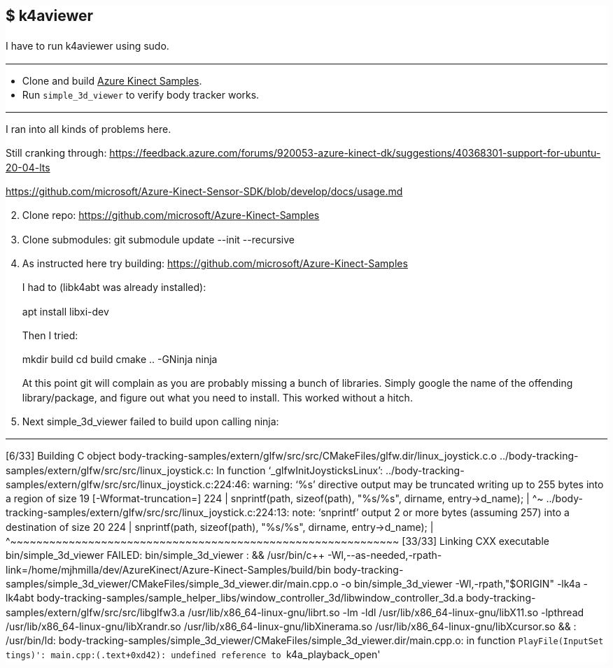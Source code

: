 $ k4aviewer
----------------------------------------

I have to run k4aviewer using sudo.

----------------------------------------
- Clone and build [Azure Kinect Samples](https://github.com/microsoft/Azure-Kinect-Samples).
- Run `simple_3d_viewer` to verify body tracker works.
----------------------------------------

I ran into all kinds of problems here.

Still cranking through:
  https://feedback.azure.com/forums/920053-azure-kinect-dk/suggestions/40368301-support-for-ubuntu-20-04-lts

https://github.com/microsoft/Azure-Kinect-Sensor-SDK/blob/develop/docs/usage.md

2. Clone repo: 
	https://github.com/microsoft/Azure-Kinect-Samples
3. Clone submodules: 
	git submodule update --init --recursive
4. As instructed here try building:
	https://github.com/microsoft/Azure-Kinect-Samples	
	
	I had to (libk4abt was already installed):
	
	apt install libxi-dev
	
	Then I tried:
	
	mkdir build
	cd build
	cmake .. -GNinja
	ninja

	At this point git will complain as you are probably missing a bunch of libraries. Simply google the name of the offending library/package, and figure out what you need to install. This worked without a hitch.
	
5. Next simple_3d_viewer failed to build upon calling ninja:

-----------
[6/33] Building C object body-tracking-samples/extern/glfw/src/src/CMakeFiles/glfw.dir/linux_joystick.c.o
../body-tracking-samples/extern/glfw/src/src/linux_joystick.c: In function ‘_glfwInitJoysticksLinux’:
../body-tracking-samples/extern/glfw/src/src/linux_joystick.c:224:46: warning: ‘%s’ directive output may be truncated writing up to 255 bytes into a region of size 19 [-Wformat-truncation=]
  224 |             snprintf(path, sizeof(path), "%s/%s", dirname, entry->d_name);
      |                                              ^~
../body-tracking-samples/extern/glfw/src/src/linux_joystick.c:224:13: note: ‘snprintf’ output 2 or more bytes (assuming 257) into a destination of size 20
  224 |             snprintf(path, sizeof(path), "%s/%s", dirname, entry->d_name);
      |             ^~~~~~~~~~~~~~~~~~~~~~~~~~~~~~~~~~~~~~~~~~~~~~~~~~~~~~~~~~~~~
[33/33] Linking CXX executable bin/simple_3d_viewer
FAILED: bin/simple_3d_viewer 
: && /usr/bin/c++    -Wl,--as-needed,-rpath-link=/home/mjhmilla/dev/AzureKinect/Azure-Kinect-Samples/build/bin body-tracking-samples/simple_3d_viewer/CMakeFiles/simple_3d_viewer.dir/main.cpp.o  -o bin/simple_3d_viewer  -Wl,-rpath,"\$ORIGIN"  -lk4a  -lk4abt  body-tracking-samples/sample_helper_libs/window_controller_3d/libwindow_controller_3d.a  body-tracking-samples/extern/glfw/src/src/libglfw3.a  /usr/lib/x86_64-linux-gnu/librt.so  -lm  -ldl  /usr/lib/x86_64-linux-gnu/libX11.so  -lpthread  /usr/lib/x86_64-linux-gnu/libXrandr.so  /usr/lib/x86_64-linux-gnu/libXinerama.so  /usr/lib/x86_64-linux-gnu/libXcursor.so && :
/usr/bin/ld: body-tracking-samples/simple_3d_viewer/CMakeFiles/simple_3d_viewer.dir/main.cpp.o: in function `PlayFile(InputSettings)':
main.cpp:(.text+0xd42): undefined reference to `k4a_playback_open'